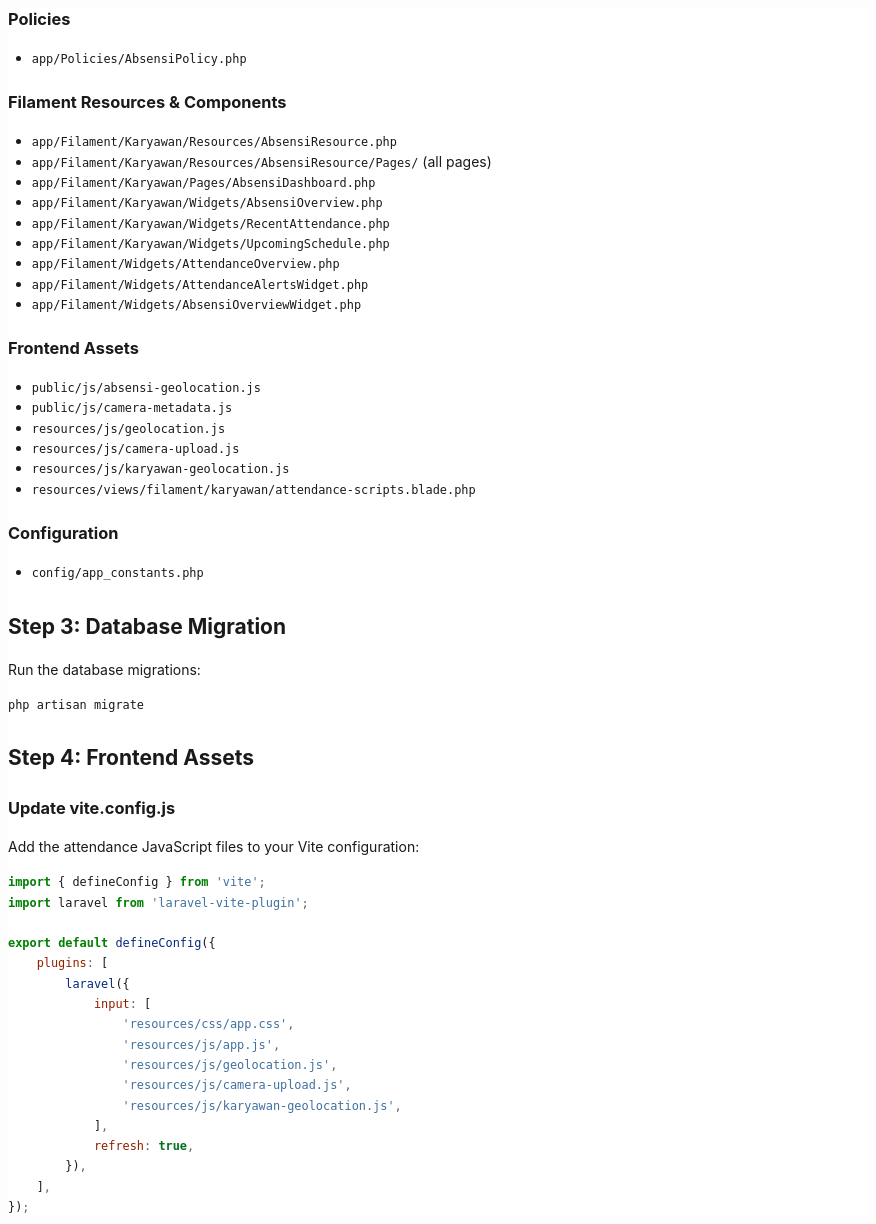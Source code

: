 ### Policies
- `app/Policies/AbsensiPolicy.php`

### Filament Resources & Components
- `app/Filament/Karyawan/Resources/AbsensiResource.php`
- `app/Filament/Karyawan/Resources/AbsensiResource/Pages/` (all pages)
- `app/Filament/Karyawan/Pages/AbsensiDashboard.php`
- `app/Filament/Karyawan/Widgets/AbsensiOverview.php`
- `app/Filament/Karyawan/Widgets/RecentAttendance.php`
- `app/Filament/Karyawan/Widgets/UpcomingSchedule.php`
- `app/Filament/Widgets/AttendanceOverview.php`
- `app/Filament/Widgets/AttendanceAlertsWidget.php`
- `app/Filament/Widgets/AbsensiOverviewWidget.php`

### Frontend Assets
- `public/js/absensi-geolocation.js`
- `public/js/camera-metadata.js`
- `resources/js/geolocation.js`
- `resources/js/camera-upload.js`
- `resources/js/karyawan-geolocation.js`
- `resources/views/filament/karyawan/attendance-scripts.blade.php`

### Configuration
- `config/app_constants.php`

## Step 3: Database Migration

Run the database migrations:

```bash
php artisan migrate
```

## Step 4: Frontend Assets

### Update vite.config.js

Add the attendance JavaScript files to your Vite configuration:

```javascript
import { defineConfig } from 'vite';
import laravel from 'laravel-vite-plugin';

export default defineConfig({
    plugins: [
        laravel({
            input: [
                'resources/css/app.css',
                'resources/js/app.js',
                'resources/js/geolocation.js',
                'resources/js/camera-upload.js',
                'resources/js/karyawan-geolocation.js',
            ],
            refresh: true,
        }),
    ],
});
```
